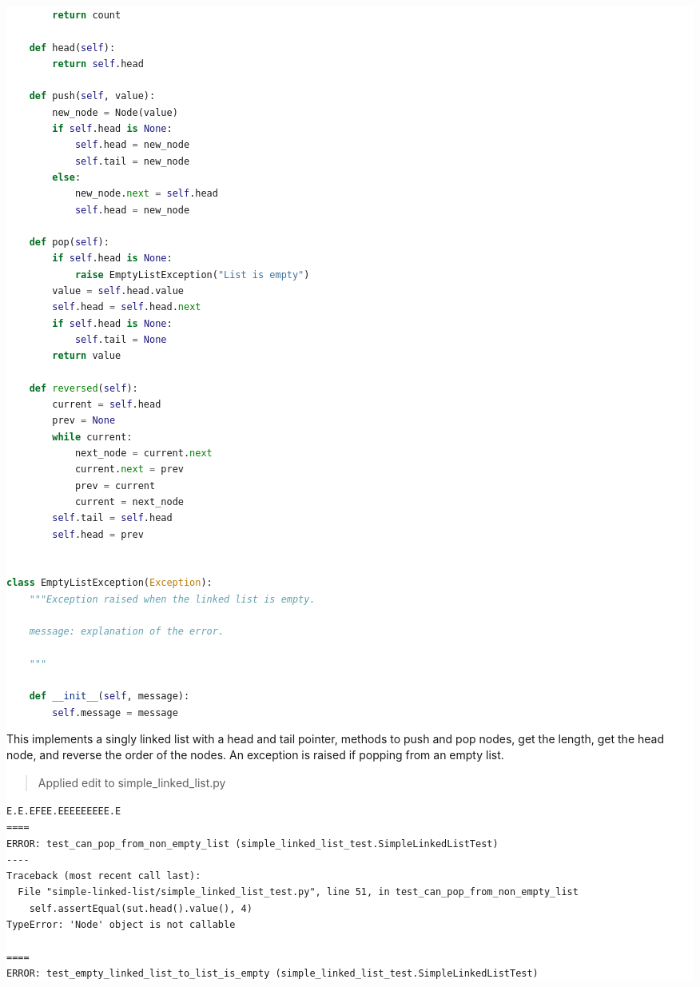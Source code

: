 ```python
        return count

    def head(self):
        return self.head

    def push(self, value):
        new_node = Node(value)
        if self.head is None:
            self.head = new_node
            self.tail = new_node
        else:
            new_node.next = self.head
            self.head = new_node

    def pop(self):
        if self.head is None:
            raise EmptyListException("List is empty")
        value = self.head.value
        self.head = self.head.next
        if self.head is None:
            self.tail = None
        return value

    def reversed(self):
        current = self.head
        prev = None
        while current:
            next_node = current.next
            current.next = prev
            prev = current
            current = next_node
        self.tail = self.head
        self.head = prev


class EmptyListException(Exception):
    """Exception raised when the linked list is empty.

    message: explanation of the error.

    """

    def __init__(self, message):
        self.message = message
```

This implements a singly linked list with a head and tail pointer, methods to push and pop nodes, get the length, get the head node, and reverse the order of the nodes. An exception is raised if popping from an empty list.

> Applied edit to simple_linked_list.py  
```
E.E.EFEE.EEEEEEEEE.E
====
ERROR: test_can_pop_from_non_empty_list (simple_linked_list_test.SimpleLinkedListTest)
----
Traceback (most recent call last):
  File "simple-linked-list/simple_linked_list_test.py", line 51, in test_can_pop_from_non_empty_list
    self.assertEqual(sut.head().value(), 4)
TypeError: 'Node' object is not callable

====
ERROR: test_empty_linked_list_to_list_is_empty (simple_linked_list_test.SimpleLinkedListTest)
```